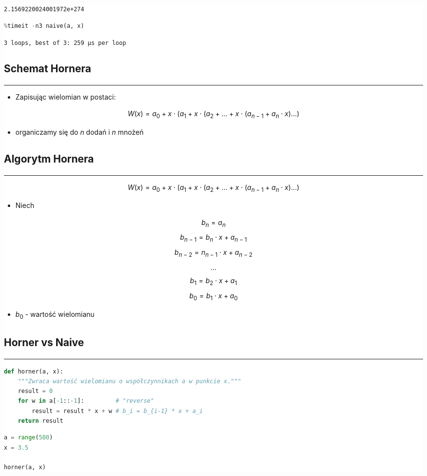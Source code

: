 

    2.1569220024001972e+274




```python
%timeit -n3 naive(a, x)
```

    3 loops, best of 3: 259 µs per loop


## Schemat Hornera

---

* Zapisując wielomian w postaci:

$$W(x) = a_0 + x\cdot(a_1 + x\cdot(a_2 + ... + x\cdot(a_{n-1} + a_n\cdot x)...)$$

* organiczamy się do $n$ dodań i $n$ mnożeń

## Algorytm Hornera

---

$$W(x) = a_0 + x\cdot(a_1 + x\cdot(a_2 + ... + x\cdot(a_{n-1} + a_n\cdot x)...)$$

* Niech

$$b_n = a_n$$
$$b_{n-1} = b_n\cdot x + a_{n-1}$$
$$b_{n-2} = n_{n-1}\cdot x + a_{n-2}$$
$$...$$
$$b_1 = b_2\cdot x + a_1$$
$$b_0 = b_1\cdot x + a_0$$

* $b_0$ - wartość wielomianu

## Horner vs Naive

---


```python
def horner(a, x):
    """Zwraca wartość wielomianu o współczynnikach a w punkcie x."""
    result = 0
    for w in a[-1::-1]:         # "reverse"
        result = result * x + w # b_i = b_{i-1} * x + a_i
    return result
```


```python
a = range(500)
x = 3.5

horner(a, x)
```
